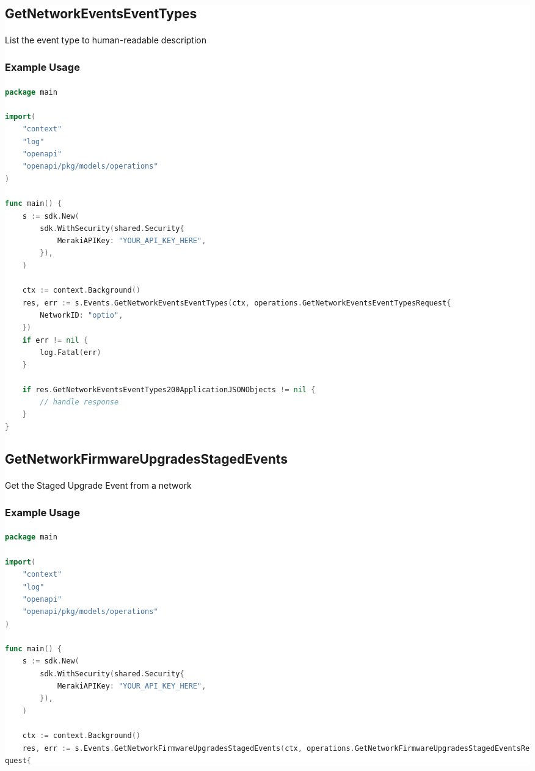 ## GetNetworkEventsEventTypes

List the event type to human-readable description

### Example Usage

```go
package main

import(
	"context"
	"log"
	"openapi"
	"openapi/pkg/models/operations"
)

func main() {
    s := sdk.New(
        sdk.WithSecurity(shared.Security{
            MerakiAPIKey: "YOUR_API_KEY_HERE",
        }),
    )

    ctx := context.Background()
    res, err := s.Events.GetNetworkEventsEventTypes(ctx, operations.GetNetworkEventsEventTypesRequest{
        NetworkID: "optio",
    })
    if err != nil {
        log.Fatal(err)
    }

    if res.GetNetworkEventsEventTypes200ApplicationJSONObjects != nil {
        // handle response
    }
}
```

## GetNetworkFirmwareUpgradesStagedEvents

Get the Staged Upgrade Event from a network

### Example Usage

```go
package main

import(
	"context"
	"log"
	"openapi"
	"openapi/pkg/models/operations"
)

func main() {
    s := sdk.New(
        sdk.WithSecurity(shared.Security{
            MerakiAPIKey: "YOUR_API_KEY_HERE",
        }),
    )

    ctx := context.Background()
    res, err := s.Events.GetNetworkFirmwareUpgradesStagedEvents(ctx, operations.GetNetworkFirmwareUpgradesStagedEventsRequest{
```